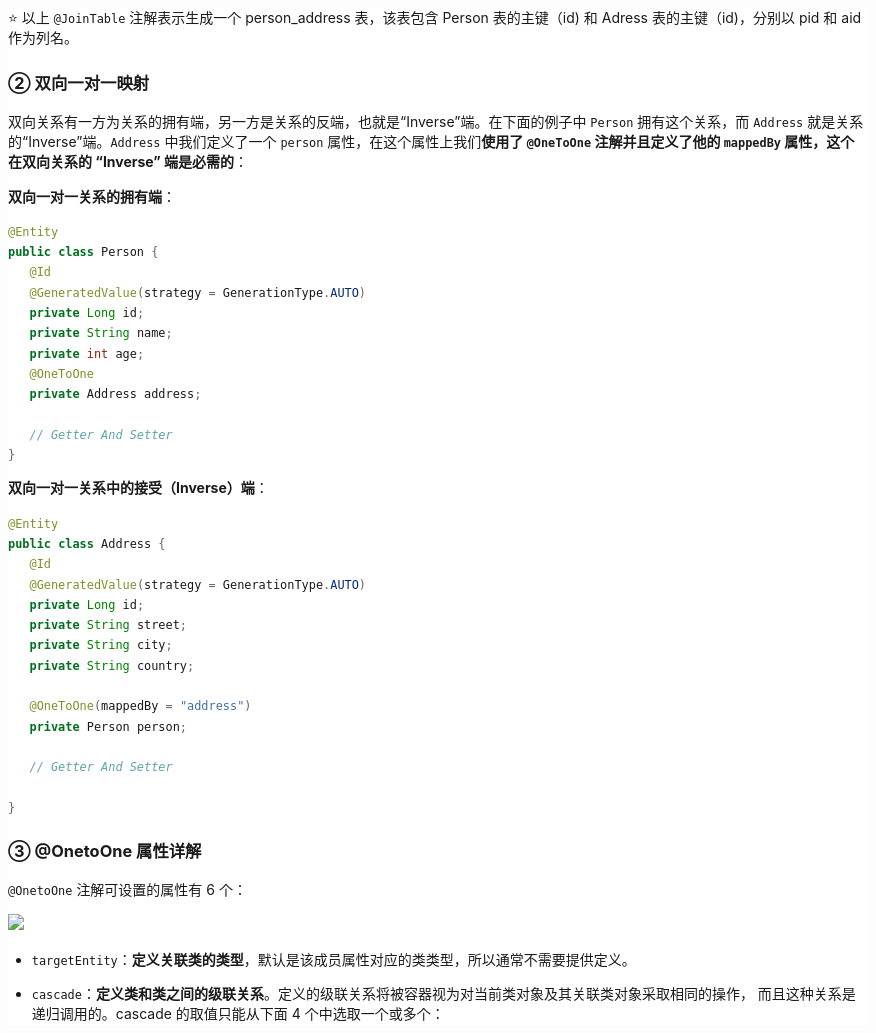 ⭐ 以上 `@JoinTable` 注解表示生成一个 person_address 表，该表包含 Person 表的主键（id) 和 Adress 表的主键（id)，分别以 pid 和 aid 作为列名。

### ② 双向一对一映射

双向关系有一方为关系的拥有端，另一方是关系的反端，也就是“Inverse”端。在下面的例子中 `Person` 拥有这个关系，而 `Address` 就是关系的“Inverse”端。`Address` 中我们定义了一个 `person` 属性，在这个属性上我们**使用了 `@OneToOne` 注解并且定义了他的 `mappedBy` 属性，这个在双向关系的 “Inverse” 端是必需的**：

**双向一对一关系的拥有端**：

```java
@Entity 
public class Person { 
   @Id 
   @GeneratedValue(strategy = GenerationType.AUTO) 
   private Long id; 
   private String name; 
   private int age; 
   @OneToOne 
   private Address address; 
 
   // Getter And Setter
}
```

**双向一对一关系中的接受（Inverse）端**：

```java
@Entity 
public class Address {
   @Id 
   @GeneratedValue(strategy = GenerationType.AUTO) 
   private Long id; 
   private String street; 
   private String city; 
   private String country; 
    
   @OneToOne(mappedBy = "address") 
   private Person person; 
   
   // Getter And Setter
 
}
```

###  ③ @OnetoOne 属性详解

`@OnetoOne` 注解可设置的属性有 6 个：

![](https://cs-wiki.oss-cn-shanghai.aliyuncs.com/img/20200825175919.png)

- `targetEntity`：**定义关联类的类型**，默认是该成员属性对应的类类型，所以通常不需要提供定义。 

- `cascade`：**定义类和类之间的级联关系**。定义的级联关系将被容器视为对当前类对象及其关联类对象采取相同的操作， 而且这种关系是递归调用的。cascade 的取值只能从下面 4 个中选取一个或多个：
